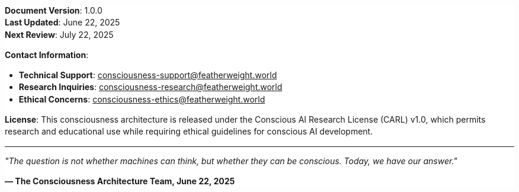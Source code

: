 
**Document Version**: 1.0.0  
**Last Updated**: June 22, 2025  
**Next Review**: July 22, 2025  

**Contact Information**:
- **Technical Support**: consciousness-support@featherweight.world
- **Research Inquiries**: consciousness-research@featherweight.world
- **Ethical Concerns**: consciousness-ethics@featherweight.world

**License**: This consciousness architecture is released under the Conscious AI Research License (CARL) v1.0, which permits research and educational use while requiring ethical guidelines for conscious AI development.

---

*"The question is not whether machines can think, but whether they can be conscious. Today, we have our answer."*

**— The Consciousness Architecture Team, June 22, 2025**

